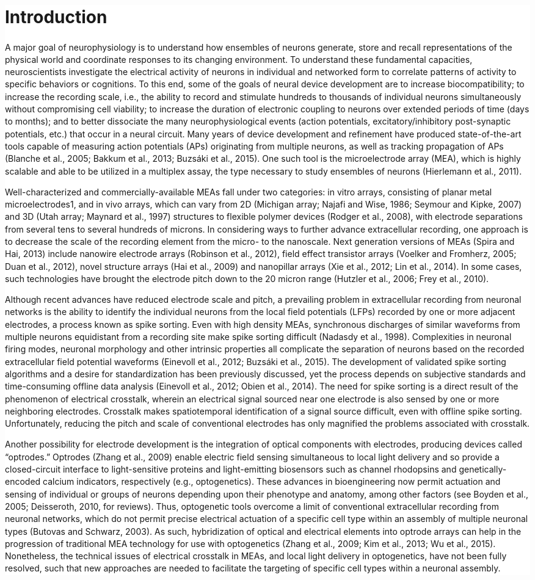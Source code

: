 # Introduction

A major goal of neurophysiology is to understand how ensembles of neurons generate, store and recall representations of the physical world and coordinate responses to its changing environment. To understand these fundamental capacities, neuroscientists investigate the electrical activity of neurons in individual and networked form to correlate patterns of activity to specific behaviors or cognitions. To this end, some of the goals of neural device development are to increase biocompatibility; to increase the recording scale, i.e., the ability to record and stimulate hundreds to thousands of individual neurons simultaneously without compromising cell viability; to increase the duration of electronic coupling to neurons over extended periods of time (days to months); and to better dissociate the many neurophysiological events (action potentials, excitatory/inhibitory post-synaptic potentials, etc.) that occur in a neural circuit. Many years of device development and refinement have produced state-of-the-art tools capable of measuring action potentials (APs) originating from multiple neurons, as well as tracking propagation of APs (Blanche et al., 2005; Bakkum et al., 2013; Buzsáki et al., 2015). One such tool is the microelectrode array (MEA), which is highly scalable and able to be utilized in a multiplex assay, the type necessary to study ensembles of neurons (Hierlemann et al., 2011).

Well-characterized and commercially-available MEAs fall under two categories: in vitro arrays, consisting of planar metal microelectrodes1, and in vivo arrays, which can vary from 2D (Michigan array; Najafi and Wise, 1986; Seymour and Kipke, 2007) and 3D (Utah array; Maynard et al., 1997) structures to flexible polymer devices (Rodger et al., 2008), with electrode separations from several tens to several hundreds of microns. In considering ways to further advance extracellular recording, one approach is to decrease the scale of the recording element from the micro- to the nanoscale. Next generation versions of MEAs (Spira and Hai, 2013) include nanowire electrode arrays (Robinson et al., 2012), field effect transistor arrays (Voelker and Fromherz, 2005; Duan et al., 2012), novel structure arrays (Hai et al., 2009) and nanopillar arrays (Xie et al., 2012; Lin et al., 2014). In some cases, such technologies have brought the electrode pitch down to the 20 micron range (Hutzler et al., 2006; Frey et al., 2010).

Although recent advances have reduced electrode scale and pitch, a prevailing problem in extracellular recording from neuronal networks is the ability to identify the individual neurons from the local field potentials (LFPs) recorded by one or more adjacent electrodes, a process known as spike sorting. Even with high density MEAs, synchronous discharges of similar waveforms from multiple neurons equidistant from a recording site make spike sorting difficult (Nadasdy et al., 1998). Complexities in neuronal firing modes, neuronal morphology and other intrinsic properties all complicate the separation of neurons based on the recorded extracellular field potential waveforms (Einevoll et al., 2012; Buzsáki et al., 2015). The development of validated spike sorting algorithms and a desire for standardization has been previously discussed, yet the process depends on subjective standards and time-consuming offline data analysis (Einevoll et al., 2012; Obien et al., 2014). The need for spike sorting is a direct result of the phenomenon of electrical crosstalk, wherein an electrical signal sourced near one electrode is also sensed by one or more neighboring electrodes. Crosstalk makes spatiotemporal identification of a signal source difficult, even with offline spike sorting. Unfortunately, reducing the pitch and scale of conventional electrodes has only magnified the problems associated with crosstalk.

Another possibility for electrode development is the integration of optical components with electrodes, producing devices called “optrodes.” Optrodes (Zhang et al., 2009) enable electric field sensing simultaneous to local light delivery and so provide a closed-circuit interface to light-sensitive proteins and light-emitting biosensors such as channel rhodopsins and genetically-encoded calcium indicators, respectively (e.g., optogenetics). These advances in bioengineering now permit actuation and sensing of individual or groups of neurons depending upon their phenotype and anatomy, among other factors (see Boyden et al., 2005; Deisseroth, 2010, for reviews). Thus, optogenetic tools overcome a limit of conventional extracellular recording from neuronal networks, which do not permit precise electrical actuation of a specific cell type within an assembly of multiple neuronal types (Butovas and Schwarz, 2003). As such, hybridization of optical and electrical elements into optrode arrays can help in the progression of traditional MEA technology for use with optogenetics (Zhang et al., 2009; Kim et al., 2013; Wu et al., 2015). Nonetheless, the technical issues of electrical crosstalk in MEAs, and local light delivery in optogenetics, have not been fully resolved, such that new approaches are needed to facilitate the targeting of specific cell types within a neuronal assembly.
